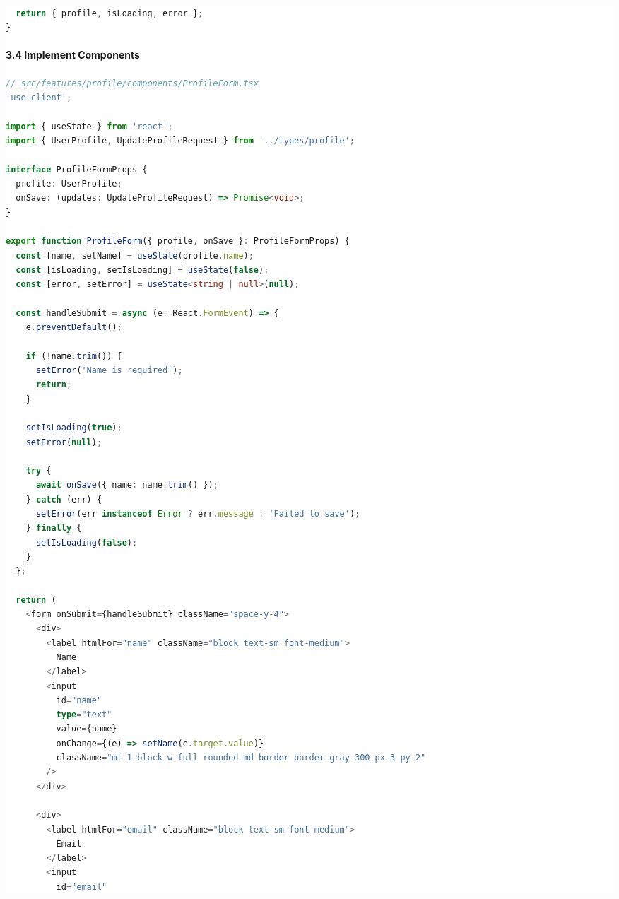 ```typescript
  return { profile, isLoading, error };
}
```

#### 3.4 Implement Components

```typescript
// src/features/profile/components/ProfileForm.tsx
'use client';

import { useState } from 'react';
import { UserProfile, UpdateProfileRequest } from '../types/profile';

interface ProfileFormProps {
  profile: UserProfile;
  onSave: (updates: UpdateProfileRequest) => Promise<void>;
}

export function ProfileForm({ profile, onSave }: ProfileFormProps) {
  const [name, setName] = useState(profile.name);
  const [isLoading, setIsLoading] = useState(false);
  const [error, setError] = useState<string | null>(null);

  const handleSubmit = async (e: React.FormEvent) => {
    e.preventDefault();
    
    if (!name.trim()) {
      setError('Name is required');
      return;
    }

    setIsLoading(true);
    setError(null);

    try {
      await onSave({ name: name.trim() });
    } catch (err) {
      setError(err instanceof Error ? err.message : 'Failed to save');
    } finally {
      setIsLoading(false);
    }
  };

  return (
    <form onSubmit={handleSubmit} className="space-y-4">
      <div>
        <label htmlFor="name" className="block text-sm font-medium">
          Name
        </label>
        <input
          id="name"
          type="text"
          value={name}
          onChange={(e) => setName(e.target.value)}
          className="mt-1 block w-full rounded-md border border-gray-300 px-3 py-2"
        />
      </div>

      <div>
        <label htmlFor="email" className="block text-sm font-medium">
          Email
        </label>
        <input
          id="email"
```
